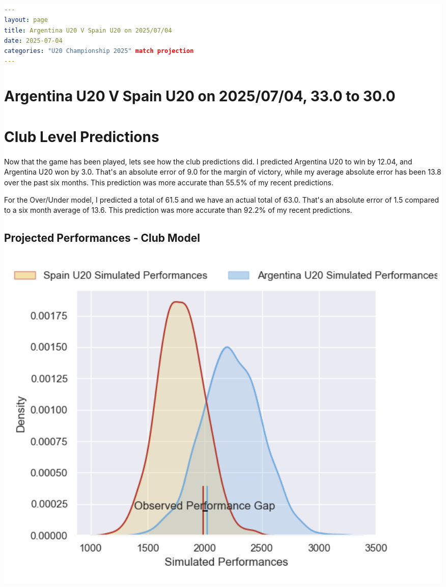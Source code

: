 ```yaml
---  
layout: page  
title: Argentina U20 V Spain U20 on 2025/07/04  
date: 2025-07-04  
categories: "U20 Championship 2025" match projection  
---
```

# Argentina U20 V Spain U20 on 2025/07/04, 33.0 to 30.0

# Club Level Predictions


Now that the game has been played, lets see how the club predictions did. I predicted Argentina U20 to win by 12.04, and Argentina U20 won by 3.0. That's an absolute error of 9.0 for the margin of victory, while my average absolute error has been 13.8 over the past six months. This prediction was more accurate than 55.5% of my recent predictions.

For the Over/Under model, I predicted a total of 61.5 and we have an actual total of 63.0. That's an absolute error of 1.5 compared to a six month average of 13.6. This prediction was more accurate than 92.2% of my recent predictions.
## Projected Performances - Club Model


<p float="left">
<img src="../comp_files/plots/2025-07-04-ArgentinaU20_V_SpainU20_performances.png" width="99%" />
</p>
